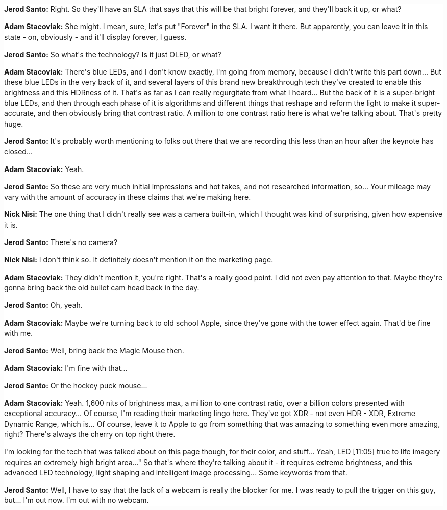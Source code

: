 **Jerod Santo:** Right. So they'll have an SLA that says that this will be that bright forever, and they'll back it up, or what?

**Adam Stacoviak:** She might. I mean, sure, let's put "Forever" in the SLA. I want it there. But apparently, you can leave it in this state - on, obviously - and it'll display forever, I guess.

**Jerod Santo:** So what's the technology? Is it just OLED, or what?

**Adam Stacoviak:** There's blue LEDs, and I don't know exactly, I'm going from memory, because I didn't write this part down... But these blue LEDs in the very back of it, and several layers of this brand new breakthrough tech they've created to enable this brightness and this HDRness of it. That's as far as I can really regurgitate from what I heard... But the back of it is a super-bright blue LEDs, and then through each phase of it is algorithms and different things that reshape and reform the light to make it super-accurate, and then obviously bring that contrast ratio. A million to one contrast ratio here is what we're talking about. That's pretty huge.

**Jerod Santo:** It's probably worth mentioning to folks out there that we are recording this less than an hour after the keynote has closed...

**Adam Stacoviak:** Yeah.

**Jerod Santo:** So these are very much initial impressions and hot takes, and not researched information, so... Your mileage may vary with the amount of accuracy in these claims that we're making here.

**Nick Nisi:** The one thing that I didn't really see was a camera built-in, which I thought was kind of surprising, given how expensive it is.

**Jerod Santo:** There's no camera?

**Nick Nisi:** I don't think so. It definitely doesn't mention it on the marketing page.

**Adam Stacoviak:** They didn't mention it, you're right. That's a really good point. I did not even pay attention to that. Maybe they're gonna bring back the old bullet cam head back in the day.

**Jerod Santo:** Oh, yeah.

**Adam Stacoviak:** Maybe we're turning back to old school Apple, since they've gone with the tower effect again. That'd be fine with me.

**Jerod Santo:** Well, bring back the Magic Mouse then.

**Adam Stacoviak:** I'm fine with that...

**Jerod Santo:** Or the hockey puck mouse...

**Adam Stacoviak:** Yeah. 1,600 nits of brightness max, a million to one contrast ratio, over a billion colors presented with exceptional accuracy... Of course, I'm reading their marketing lingo here. They've got XDR - not even HDR - XDR, Extreme Dynamic Range, which is... Of course, leave it to Apple to go from something that was amazing to something even more amazing, right? There's always the cherry on top right there.

I'm looking for the tech that was talked about on this page though, for their color, and stuff... Yeah, LED \[11:05\] true to life imagery requires an extremely high bright area..." So that's where they're talking about it - it requires extreme brightness, and this advanced LED technology, light shaping and intelligent image processing... Some keywords from that.

**Jerod Santo:** Well, I have to say that the lack of a webcam is really the blocker for me. I was ready to pull the trigger on this guy, but... I'm out now. I'm out with no webcam.

